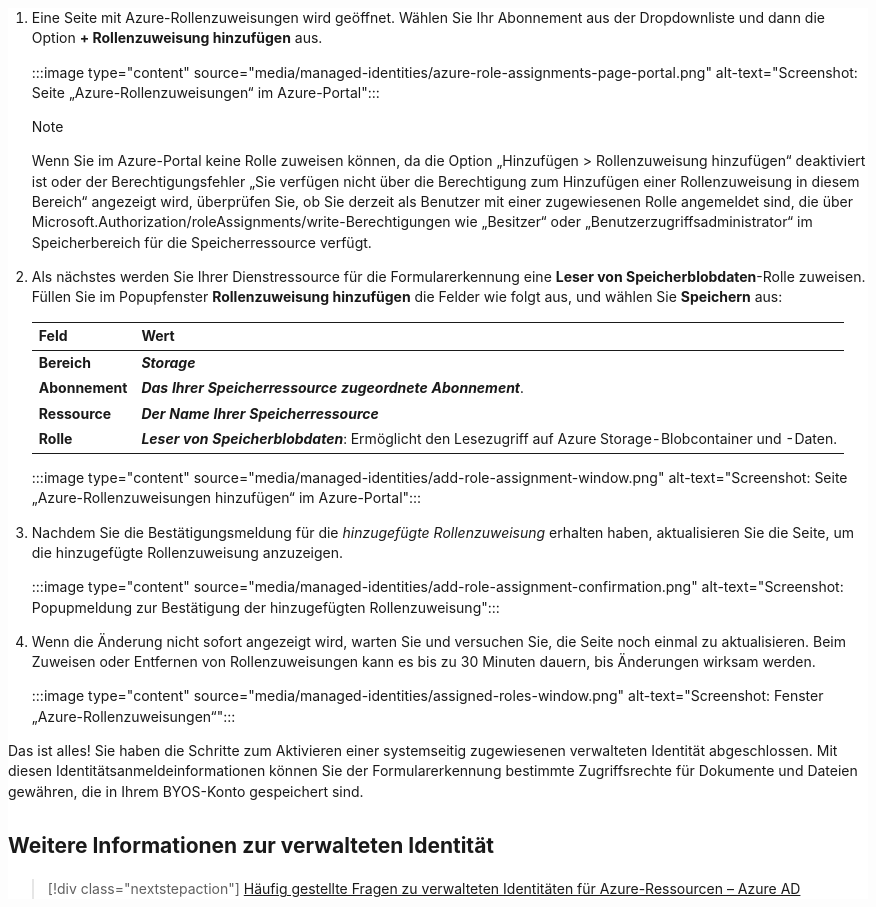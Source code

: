 1. Eine Seite mit Azure-Rollenzuweisungen wird geöffnet. Wählen Sie Ihr Abonnement aus der Dropdownliste und dann die Option **&plus; Rollenzuweisung hinzufügen** aus.

    :::image type="content" source="media/managed-identities/azure-role-assignments-page-portal.png" alt-text="Screenshot: Seite „Azure-Rollenzuweisungen“ im Azure-Portal":::

    > [!NOTE]
    >
    > Wenn Sie im Azure-Portal keine Rolle zuweisen können, da die Option „Hinzufügen > Rollenzuweisung hinzufügen“ deaktiviert ist oder der Berechtigungsfehler „Sie verfügen nicht über die Berechtigung zum Hinzufügen einer Rollenzuweisung in diesem Bereich“ angezeigt wird, überprüfen Sie, ob Sie derzeit als Benutzer mit einer zugewiesenen Rolle angemeldet sind, die über Microsoft.Authorization/roleAssignments/write-Berechtigungen wie „Besitzer“ oder „Benutzerzugriffsadministrator“ im Speicherbereich für die Speicherressource verfügt.

 7. Als nächstes werden Sie Ihrer Dienstressource für die Formularerkennung eine **Leser von Speicherblobdaten**-Rolle zuweisen. Füllen Sie im Popupfenster **Rollenzuweisung hinzufügen** die Felder wie folgt aus, und wählen Sie **Speichern** aus:

    | Feld | Wert|
    |------|--------|
    |**Bereich**| **_Storage_**|
    |**Abonnement**| **_Das Ihrer Speicherressource zugeordnete Abonnement_**.|
    |**Ressource**| **_Der Name Ihrer Speicherressource_**|
    |**Rolle** | **_Leser von Speicherblobdaten_**: Ermöglicht den Lesezugriff auf Azure Storage-Blobcontainer und -Daten.|

     :::image type="content" source="media/managed-identities/add-role-assignment-window.png" alt-text="Screenshot: Seite „Azure-Rollenzuweisungen hinzufügen“ im Azure-Portal":::

1. Nachdem Sie die Bestätigungsmeldung für die _hinzugefügte Rollenzuweisung_ erhalten haben, aktualisieren Sie die Seite, um die hinzugefügte Rollenzuweisung anzuzeigen.

    :::image type="content" source="media/managed-identities/add-role-assignment-confirmation.png" alt-text="Screenshot: Popupmeldung zur Bestätigung der hinzugefügten Rollenzuweisung":::

1. Wenn die Änderung nicht sofort angezeigt wird, warten Sie und versuchen Sie, die Seite noch einmal zu aktualisieren. Beim Zuweisen oder Entfernen von Rollenzuweisungen kann es bis zu 30 Minuten dauern, bis Änderungen wirksam werden.

    :::image type="content" source="media/managed-identities/assigned-roles-window.png" alt-text="Screenshot: Fenster „Azure-Rollenzuweisungen“":::

 Das ist alles! Sie haben die Schritte zum Aktivieren einer systemseitig zugewiesenen verwalteten Identität abgeschlossen. Mit diesen Identitätsanmeldeinformationen können Sie der Formularerkennung bestimmte Zugriffsrechte für Dokumente und Dateien gewähren, die in Ihrem BYOS-Konto gespeichert sind.

## <a name="learn-more-about--managed-identity"></a>Weitere Informationen zur verwalteten Identität

> [!div class="nextstepaction"]
> [Häufig gestellte Fragen zu verwalteten Identitäten für Azure-Ressourcen – Azure AD](../../active-directory/managed-identities-azure-resources/managed-identities-faq.md)
